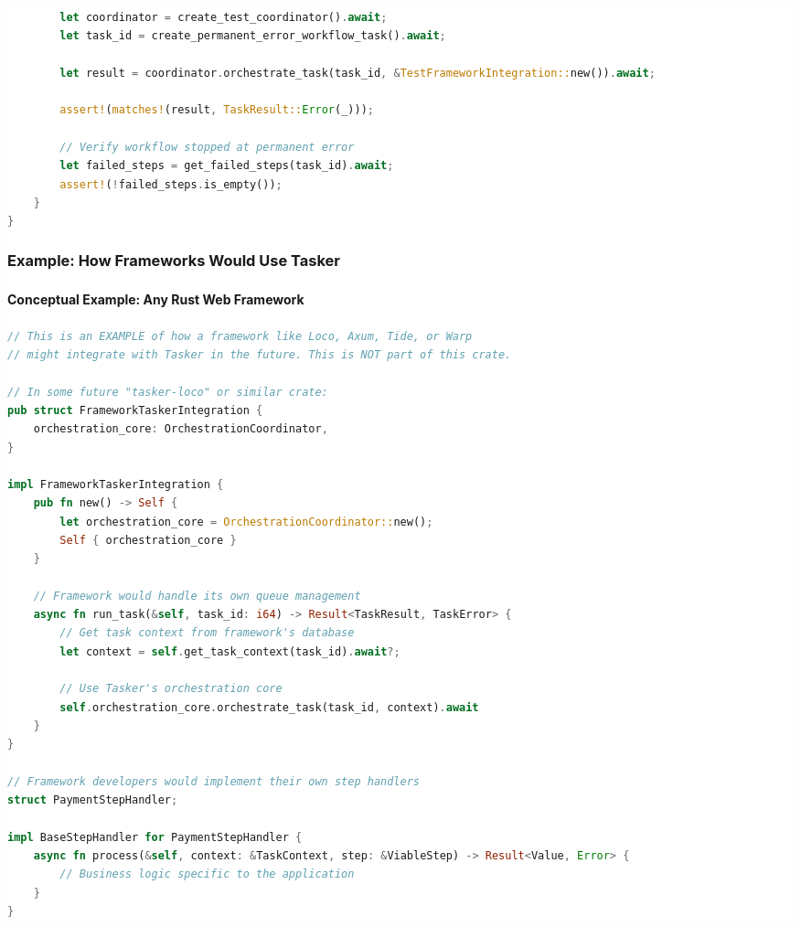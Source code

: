 ```rust
        let coordinator = create_test_coordinator().await;
        let task_id = create_permanent_error_workflow_task().await;
        
        let result = coordinator.orchestrate_task(task_id, &TestFrameworkIntegration::new()).await;
        
        assert!(matches!(result, TaskResult::Error(_)));
        
        // Verify workflow stopped at permanent error
        let failed_steps = get_failed_steps(task_id).await;
        assert!(!failed_steps.is_empty());
    }
}
```

### **Example: How Frameworks Would Use Tasker**

#### **Conceptual Example: Any Rust Web Framework**
```rust
// This is an EXAMPLE of how a framework like Loco, Axum, Tide, or Warp
// might integrate with Tasker in the future. This is NOT part of this crate.

// In some future "tasker-loco" or similar crate:
pub struct FrameworkTaskerIntegration {
    orchestration_core: OrchestrationCoordinator,
}

impl FrameworkTaskerIntegration {
    pub fn new() -> Self {
        let orchestration_core = OrchestrationCoordinator::new();
        Self { orchestration_core }
    }
    
    // Framework would handle its own queue management
    async fn run_task(&self, task_id: i64) -> Result<TaskResult, TaskError> {
        // Get task context from framework's database
        let context = self.get_task_context(task_id).await?;
        
        // Use Tasker's orchestration core
        self.orchestration_core.orchestrate_task(task_id, context).await
    }
}

// Framework developers would implement their own step handlers
struct PaymentStepHandler;

impl BaseStepHandler for PaymentStepHandler {
    async fn process(&self, context: &TaskContext, step: &ViableStep) -> Result<Value, Error> {
        // Business logic specific to the application
    }
}
```
